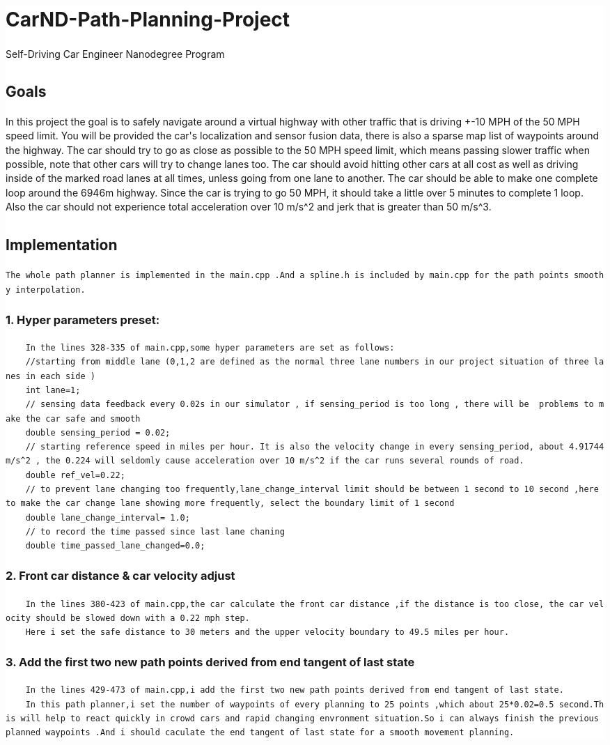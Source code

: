 # CarND-Path-Planning-Project
Self-Driving Car Engineer Nanodegree Program
   
## Goals
In this project the goal is to safely navigate around a virtual highway with other traffic that is driving +-10 MPH of the 50 MPH speed limit. You will be provided the car's localization and sensor fusion data, there is also a sparse map list of waypoints around the highway. The car should try to go as close as possible to the 50 MPH speed limit, which means passing slower traffic when possible, note that other cars will try to change lanes too. The car should avoid hitting other cars at all cost as well as driving inside of the marked road lanes at all times, unless going from one lane to another. The car should be able to make one complete loop around the 6946m highway. Since the car is trying to go 50 MPH, it should take a little over 5 minutes to complete 1 loop. Also the car should not experience total acceleration over 10 m/s^2 and jerk that is greater than 50 m/s^3.

## Implementation
	The whole path planner is implemented in the main.cpp .And a spline.h is included by main.cpp for the path points smoothy interpolation.
	
### 1.  Hyper parameters preset:
		In the lines 328-335 of main.cpp,some hyper parameters are set as follows:
		//starting from middle lane (0,1,2 are defined as the normal three lane numbers in our project situation of three lanes in each side )
		int lane=1; 
		// sensing data feedback every 0.02s in our simulator , if sensing_period is too long , there will be  problems to make the car safe and smooth
		double sensing_period = 0.02; 
		// starting reference speed in miles per hour. It is also the velocity change in every sensing_period, about 4.91744 m/s^2 , the 0.224 will seldomly cause acceleration over 10 m/s^2 if the car runs several rounds of road. 
		double ref_vel=0.22; 
		// to prevent lane changing too frequently,lane_change_interval limit should be between 1 second to 10 second ,here to make the car change lane showing more frequently, select the boundary limit of 1 second
		double lane_change_interval= 1.0;
		// to record the time passed since last lane chaning
		double time_passed_lane_changed=0.0;

### 2. Front car distance & car velocity adjust
 		In the lines 380-423 of main.cpp,the car calculate the front car distance ,if the distance is too close, the car velocity should be slowed down with a 0.22 mph step.
		Here i set the safe distance to 30 meters and the upper velocity boundary to 49.5 miles per hour.
		
### 3. Add the first two new path points derived from end tangent of last state
		In the lines 429-473 of main.cpp,i add the first two new path points derived from end tangent of last state.
		In this path planner,i set the number of waypoints of every planning to 25 points ,which about 25*0.02=0.5 second.This will help to react quickly in crowd cars and rapid changing envronment situation.So i can always finish the previous planned waypoints .And i should caculate the end tangent of last state for a smooth movement planning.
		